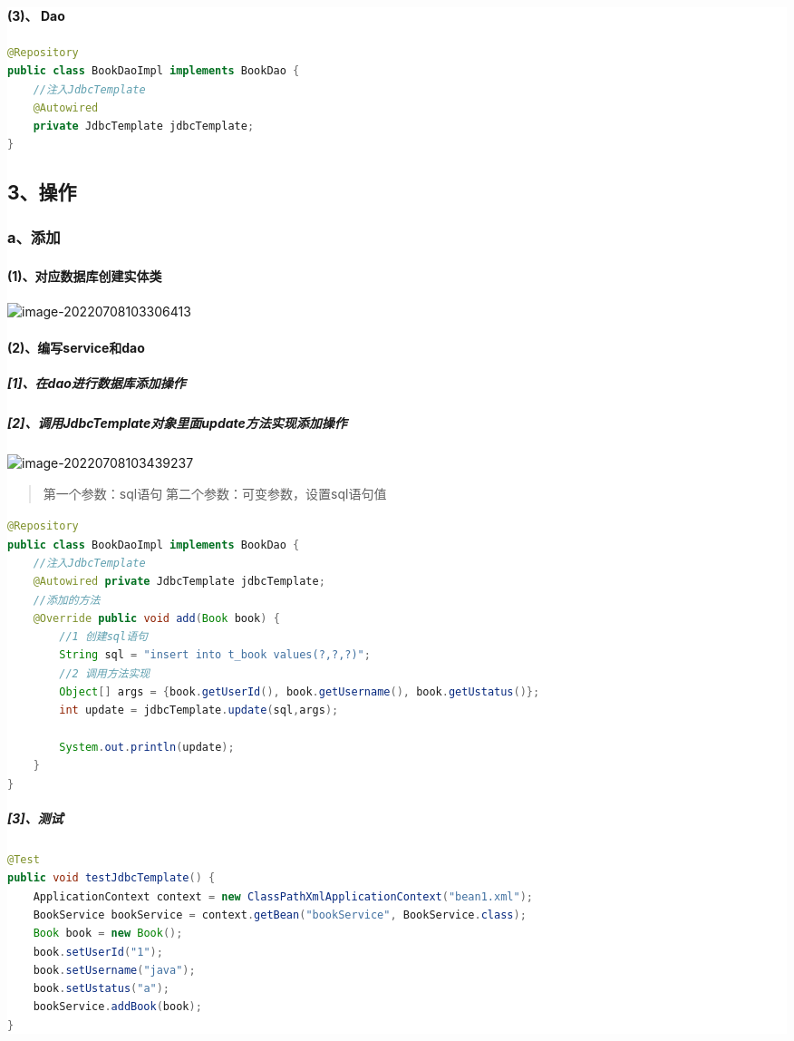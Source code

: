 #### (3)、 Dao

```java
@Repository 
public class BookDaoImpl implements BookDao { 
    //注入JdbcTemplate
    @Autowired
    private JdbcTemplate jdbcTemplate;
}
```

## 3、操作

### a、添加

#### (1)、对应数据库创建实体类

![image-20220708103306413](https://ningct.oss-cn-hangzhou.aliyuncs.com/image-20220708103306413.png)

#### (2)、编写service和dao

##### [1]、在dao进行数据库添加操作

##### [2]、调用JdbcTemplate对象里面update方法实现添加操作

![image-20220708103439237](https://ningct.oss-cn-hangzhou.aliyuncs.com/image-20220708103439237.png)

> 第一个参数：sql语句
>  第二个参数：可变参数，设置sql语句值

```java
@Repository
public class BookDaoImpl implements BookDao { 
    //注入JdbcTemplate 
    @Autowired private JdbcTemplate jdbcTemplate; 
    //添加的方法 
    @Override public void add(Book book) { 
        //1 创建sql语句
        String sql = "insert into t_book values(?,?,?)"; 
        //2 调用方法实现
        Object[] args = {book.getUserId(), book.getUsername(), book.getUstatus()}; 
        int update = jdbcTemplate.update(sql,args);

        System.out.println(update); 
    } 
}
```

##### [3]、测试

```java
@Test 
public void testJdbcTemplate() { 
    ApplicationContext context = new ClassPathXmlApplicationContext("bean1.xml"); 
    BookService bookService = context.getBean("bookService", BookService.class); 
    Book book = new Book(); 
    book.setUserId("1");
    book.setUsername("java"); 
    book.setUstatus("a"); 
    bookService.addBook(book); 
}
```
